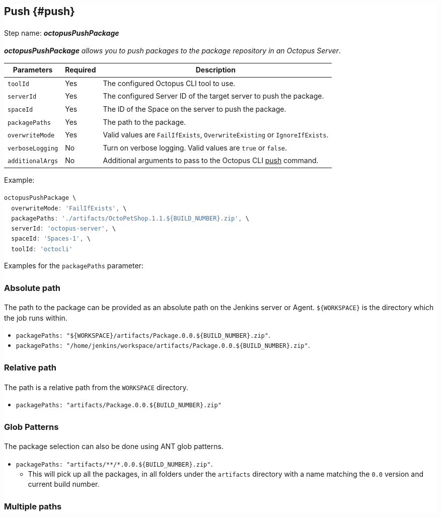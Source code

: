 ## Push {#push}

Step name: **_octopusPushPackage_**

_**octopusPushPackage** allows you to push packages to the package repository in an Octopus Server_.

| Parameters      | Required | Description |
|-----------------|----------|-------------|
| `toolId` | Yes | The configured Octopus CLI tool to use. |
| `serverId` | Yes | The configured Server ID of the target server to push the package. |
| `spaceId` | Yes | The ID of the Space on the server to push the package. |
| `packagePaths` | Yes | The path to the package. |
| `overwriteMode` | Yes | Valid values are `FailIfExists`, `OverwriteExisting` or `IgnoreIfExists`. |
| `verboseLogging` | No | Turn on verbose logging. Valid values are `true` or `false`. |
| `additionalArgs` | No | Additional arguments to pass to the Octopus CLI [push](/docs/octopus-rest-api/octopus-cli/push) command. |

Example:
```powershell
octopusPushPackage \
  overwriteMode: 'FailIfExists', \
  packagePaths: './artifacts/OctoPetShop.1.1.${BUILD_NUMBER}.zip', \
  serverId: 'octopus-server', \
  spaceId: 'Spaces-1', \
  toolId: 'octocli'
```

Examples for the `packagePaths` parameter:

### Absolute path 

The path to the package can be provided as an absolute path on the Jenkins server or Agent. `${WORKSPACE}` is the directory which the job runs within.
 - `packagePaths: "${WORKSPACE}/artifacts/Package.0.0.${BUILD_NUMBER}.zip"`.
 - `packagePaths: "/home/jenkins/workspace/artifacts/Package.0.0.${BUILD_NUMBER}.zip"`.

### Relative path

The path is a relative path from the `WORKSPACE` directory.
 - `packagePaths: "artifacts/Package.0.0.${BUILD_NUMBER}.zip"`

### Glob Patterns

The package selection can also be done using ANT glob patterns.
 - `packagePaths: "artifacts/**/*.0.0.${BUILD_NUMBER}.zip"`.
   - This will pick up all the packages, in all folders under the `artifacts` directory with a name matching the `0.0` version and current build number.

### Multiple paths
